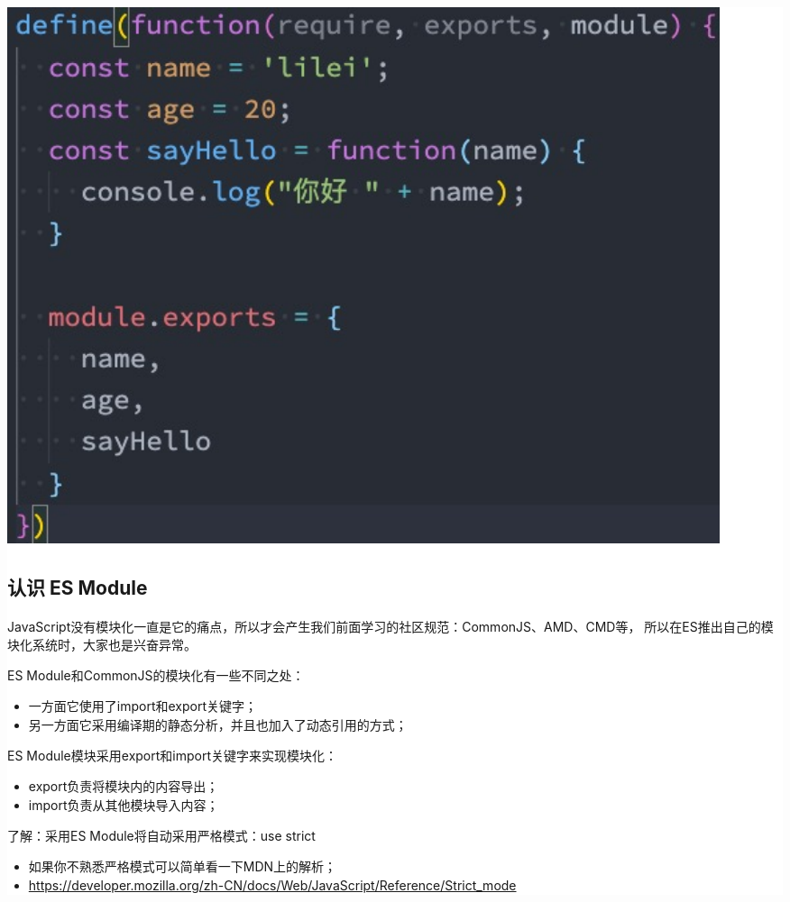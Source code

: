 ![image-20220726130814639](.\21_JavaScript模块化\image-20220726130814639.png)







## 认识 ES Module

JavaScript没有模块化一直是它的痛点，所以才会产生我们前面学习的社区规范：CommonJS、AMD、CMD等， 所以在ES推出自己的模块化系统时，大家也是兴奋异常。

ES Module和CommonJS的模块化有一些不同之处：

- 一方面它使用了import和export关键字；
- 另一方面它采用编译期的静态分析，并且也加入了动态引用的方式；

ES Module模块采用export和import关键字来实现模块化：

- export负责将模块内的内容导出；
- import负责从其他模块导入内容；

了解：采用ES Module将自动采用严格模式：use strict

- 如果你不熟悉严格模式可以简单看一下MDN上的解析；
- https://developer.mozilla.org/zh-CN/docs/Web/JavaScript/Reference/Strict_mode
